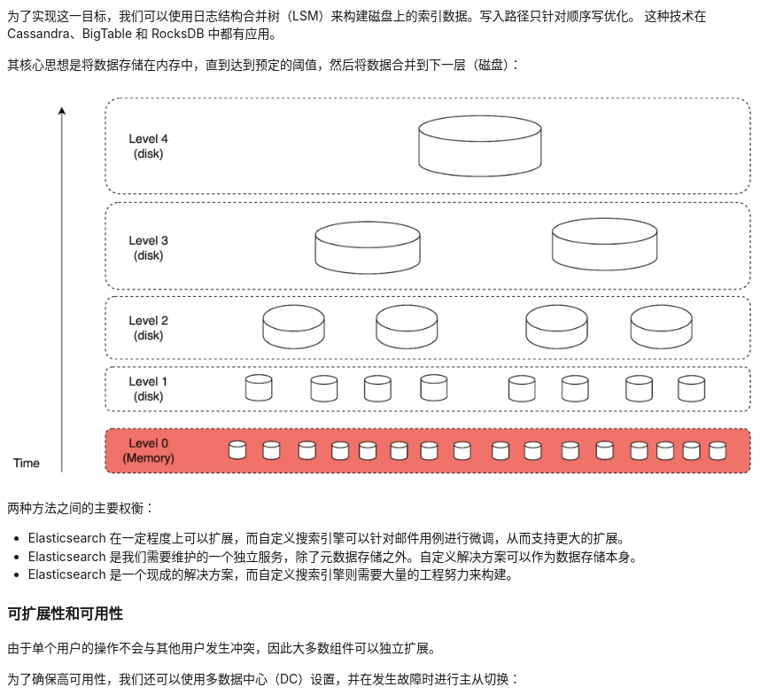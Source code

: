 为了实现这一目标，我们可以使用日志结构合并树（LSM）来构建磁盘上的索引数据。写入路径只针对顺序写优化。
这种技术在 Cassandra、BigTable 和 RocksDB 中都有应用。

其核心思想是将数据存储在内存中，直到达到预定的阈值，然后将数据合并到下一层（磁盘）：

![lsm-tree](../image/system-design-342.png)

两种方法之间的主要权衡：

- Elasticsearch 在一定程度上可以扩展，而自定义搜索引擎可以针对邮件用例进行微调，从而支持更大的扩展。
- Elasticsearch 是我们需要维护的一个独立服务，除了元数据存储之外。自定义解决方案可以作为数据存储本身。
- Elasticsearch 是一个现成的解决方案，而自定义搜索引擎则需要大量的工程努力来构建。

### 可扩展性和可用性

由于单个用户的操作不会与其他用户发生冲突，因此大多数组件可以独立扩展。

为了确保高可用性，我们还可以使用多数据中心（DC）设置，并在发生故障时进行主从切换：
